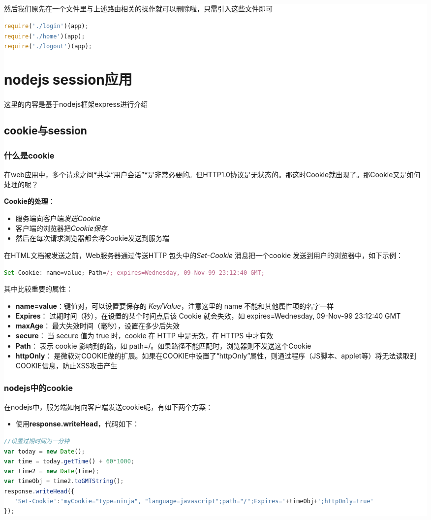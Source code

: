 然后我们原先在一个文件里与上述路由相关的操作就可以删除啦，只需引入这些文件即可

```js
require('./login')(app);
require('./home')(app);
require('./logout')(app);
```





# nodejs session应用

这里的内容是基于nodejs框架express进行介绍

## cookie与session

### 什么是cookie

在web应用中，多个请求之间*共享“用户会话”*是非常必要的。但HTTP1.0协议是无状态的。那这时Cookie就出现了。那Cookie又是如何处理的呢？

**Cookie的处理**：

- 服务端向客户端*发送Cookie*
- 客户端的浏览器把*Cookie保存*
- 然后在每次请求浏览器都会将Cookie发送到服务端

在HTML文档被发送之前，Web服务器通过传送HTTP 包头中的*Set-Cookie* 消息把一个cookie 发送到用户的浏览器中，如下示例：

```js
Set-Cookie: name=value; Path=/; expires=Wednesday, 09-Nov-99 23:12:40 GMT;
```

其中比较重要的属性：

- **name=value**：键值对，可以设置要保存的 *Key/Value*，注意这里的 name 不能和其他属性项的名字一样
- **Expires**： 过期时间（秒），在设置的某个时间点后该 Cookie 就会失效，如 expires=Wednesday, 09-Nov-99 23:12:40 GMT
- **maxAge**： 最大失效时间（毫秒），设置在多少后失效
- **secure**： 当 secure 值为 true 时，cookie 在 HTTP 中是无效，在 HTTPS 中才有效
- **Path**： 表示 cookie 影响到的路，如 path=/。如果路径不能匹配时，浏览器则不发送这个Cookie
- **httpOnly**： 是微软对COOKIE做的扩展。如果在COOKIE中设置了“httpOnly”属性，则通过程序（JS脚本、applet等）将无法读取到COOKIE信息，防止XSS攻击产生



### nodejs中的cookie

在nodejs中，服务端如何向客户端发送cookie呢，有如下两个方案：

- 使用**response.writeHead**，代码如下：

```js
//设置过期时间为一分钟
var today = new Date();
var time = today.getTime() + 60*1000;
var time2 = new Date(time);
var timeObj = time2.toGMTString();
response.writeHead({
   'Set-Cookie':'myCookie="type=ninja", "language=javascript";path="/";Expires='+timeObj+';httpOnly=true'
});
```
